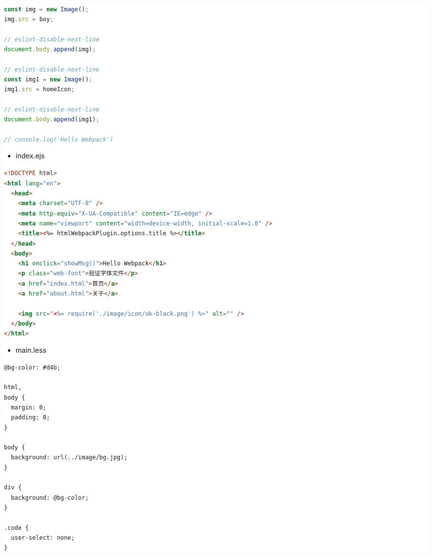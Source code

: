 ```js
const img = new Image();
img.src = boy;

// eslint-disable-next-line
document.body.append(img);

// eslint-disable-next-line
const img1 = new Image();
img1.src = homeIcon;

// eslint-disable-next-line
document.body.append(img1);

// console.log('Hello Webpack')
```

- index.ejs

```html
<!DOCTYPE html>
<html lang="en">
  <head>
    <meta charset="UTF-8" />
    <meta http-equiv="X-UA-Compatible" content="IE=edge" />
    <meta name="viewport" content="width=device-width, initial-scale=1.0" />
    <title><%= htmlWebpackPlugin.options.title %></title>
  </head>
  <body>
    <h1 onclick="showMsg()">Hello Webpack</h1>
    <p class="web-font">验证字体文件</p>
    <a href="index.html">首页</a>
    <a href="about.html">关于</a>

    <img src="<%= require('./image/icon/ok-black.png') %>" alt="" />
  </body>
</html>
```

- main.less

```less
@bg-color: #d4b;

html,
body {
  margin: 0;
  padding: 0;
}

body {
  background: url(../image/bg.jpg);
}

div {
  background: @bg-color;
}

.code {
  user-select: none;
}
```
